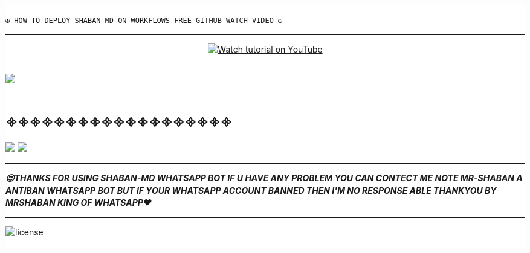 -----------

`✠ HOW TO DEPLOY SHABAN-MD ON WORKFLOWS FREE GITHUB WATCH VIDEO ✠`

-------------

<p align="center">
   <a href="https://youtu.be/jn8_kP5xxP4?si=LOydtNtHyv3nfzEB"><img src="https://i.ibb.co/71mYRh4/116-1161192-podcast-subscribe-listen-button-youtube-sign-hd-png.png" alt="Watch tutorial on YouTube" border="0"  width="105">
    </a>
</p>

-------------

<a><img src='https://i.imgur.com/57Mn5Xw.gif'/></a>

------------

`᯽᯽᯽᯽᯽᯽᯽᯽᯽᯽᯽᯽᯽᯽᯽᯽᯽᯽᯽`
-------------------

<a><img src='https://i.imgur.com/57Mn5Xw.gif'/></a>
<a><img src='https://i.imgur.com/57Mn5Xw.gif'/></a>

-----------

***😍THANKS FOR USING SHABAN-MD WHATSAPP BOT IF U HAVE ANY PROBLEM YOU CAN CONTECT ME NOTE MR-SHABAN A ANTIBAN WHATSAPP BOT BUT IF YOUR WHATSAPP ACCOUNT BANNED THEN I'M NO RESPONSE ABLE THANKYOU BY MRSHABAN KING OF WHATSAPP♥️***

------------

![license](https://img.shields.io/github/license/MRSHABAN/SHABAN-MD?color=green&label=License&style=plastic)

----------

